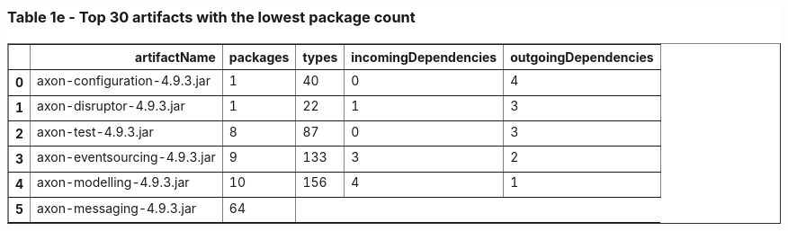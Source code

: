 


### Table 1e - Top 30 artifacts with the lowest package count




<div>
<table border="1" class="dataframe">
  <thead>
    <tr style="text-align: right;">
      <th></th>
      <th>artifactName</th>
      <th>packages</th>
      <th>types</th>
      <th>incomingDependencies</th>
      <th>outgoingDependencies</th>
    </tr>
  </thead>
  <tbody>
    <tr>
      <th>0</th>
      <td>axon-configuration-4.9.3.jar</td>
      <td>1</td>
      <td>40</td>
      <td>0</td>
      <td>4</td>
    </tr>
    <tr>
      <th>1</th>
      <td>axon-disruptor-4.9.3.jar</td>
      <td>1</td>
      <td>22</td>
      <td>1</td>
      <td>3</td>
    </tr>
    <tr>
      <th>2</th>
      <td>axon-test-4.9.3.jar</td>
      <td>8</td>
      <td>87</td>
      <td>0</td>
      <td>3</td>
    </tr>
    <tr>
      <th>3</th>
      <td>axon-eventsourcing-4.9.3.jar</td>
      <td>9</td>
      <td>133</td>
      <td>3</td>
      <td>2</td>
    </tr>
    <tr>
      <th>4</th>
      <td>axon-modelling-4.9.3.jar</td>
      <td>10</td>
      <td>156</td>
      <td>4</td>
      <td>1</td>
    </tr>
    <tr>
      <th>5</th>
      <td>axon-messaging-4.9.3.jar</td>
      <td>64</td>